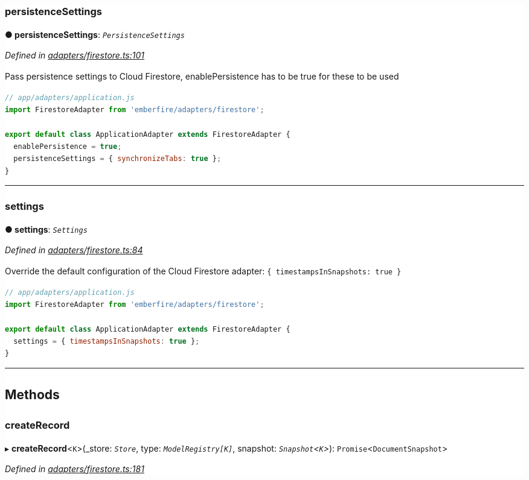 
<a id="persistencesettings"></a>

### persistenceSettings

**● persistenceSettings**: _`PersistenceSettings`_

_Defined in [adapters/firestore.ts:101](https://github.com/firebase/emberfire/blob/v3.0.0-rc.1/addon/adapters/firestore.ts#L101)_

Pass persistence settings to Cloud Firestore, enablePersistence has to be true for these to be used

```js
// app/adapters/application.js
import FirestoreAdapter from 'emberfire/adapters/firestore';

export default class ApplicationAdapter extends FirestoreAdapter {
  enablePersistence = true;
  persistenceSettings = { synchronizeTabs: true };
}
```

---

<a id="settings"></a>

### settings

**● settings**: _`Settings`_

_Defined in [adapters/firestore.ts:84](https://github.com/firebase/emberfire/blob/v3.0.0-rc.1/addon/adapters/firestore.ts#L84)_

Override the default configuration of the Cloud Firestore adapter: `{ timestampsInSnapshots: true }`

```js
// app/adapters/application.js
import FirestoreAdapter from 'emberfire/adapters/firestore';

export default class ApplicationAdapter extends FirestoreAdapter {
  settings = { timestampsInSnapshots: true };
}
```

---

## Methods

<a id="createrecord"></a>

### createRecord

▸ **createRecord**<`K`>(\_store: _`Store`_, type: _`ModelRegistry[K]`_, snapshot: _`Snapshot`<`K`>_): `Promise`<`DocumentSnapshot`>

_Defined in [adapters/firestore.ts:181](https://github.com/firebase/emberfire/blob/v3.0.0-rc.1/addon/adapters/firestore.ts#L181)_
